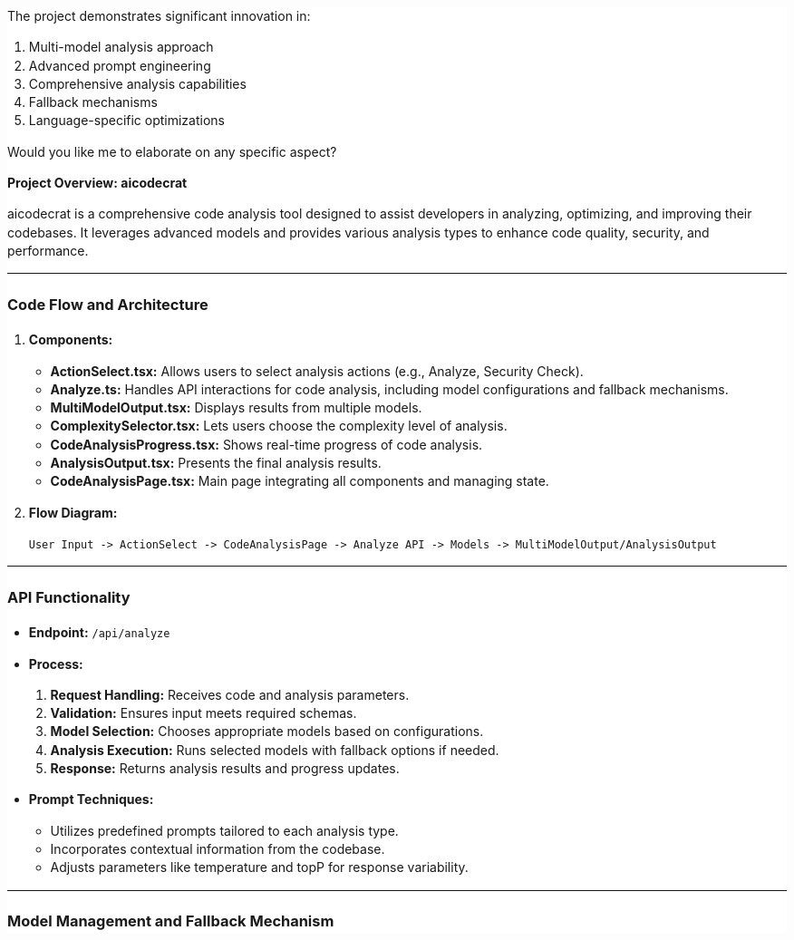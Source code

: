 The project demonstrates significant innovation in:
1. Multi-model analysis approach
2. Advanced prompt engineering
3. Comprehensive analysis capabilities
4. Fallback mechanisms
5. Language-specific optimizations

Would you like me to elaborate on any specific aspect?


**Project Overview: aicodecrat**

aicodecrat is a comprehensive code analysis tool designed to assist developers in analyzing, optimizing, and improving their codebases. It leverages advanced models and provides various analysis types to enhance code quality, security, and performance.

---

### Code Flow and Architecture

1. **Components:**
   - **ActionSelect.tsx:** Allows users to select analysis actions (e.g., Analyze, Security Check).
   - **Analyze.ts:** Handles API interactions for code analysis, including model configurations and fallback mechanisms.
   - **MultiModelOutput.tsx:** Displays results from multiple models.
   - **ComplexitySelector.tsx:** Lets users choose the complexity level of analysis.
   - **CodeAnalysisProgress.tsx:** Shows real-time progress of code analysis.
   - **AnalysisOutput.tsx:** Presents the final analysis results.
   - **CodeAnalysisPage.tsx:** Main page integrating all components and managing state.

2. **Flow Diagram:**
   ```
   User Input -> ActionSelect -> CodeAnalysisPage -> Analyze API -> Models -> MultiModelOutput/AnalysisOutput
   ```

---

### API Functionality

- **Endpoint:** `/api/analyze`
- **Process:**
  1. **Request Handling:** Receives code and analysis parameters.
  2. **Validation:** Ensures input meets required schemas.
  3. **Model Selection:** Chooses appropriate models based on configurations.
  4. **Analysis Execution:** Runs selected models with fallback options if needed.
  5. **Response:** Returns analysis results and progress updates.

- **Prompt Techniques:**
  - Utilizes predefined prompts tailored to each analysis type.
  - Incorporates contextual information from the codebase.
  - Adjusts parameters like temperature and topP for response variability.

---

### Model Management and Fallback Mechanism

